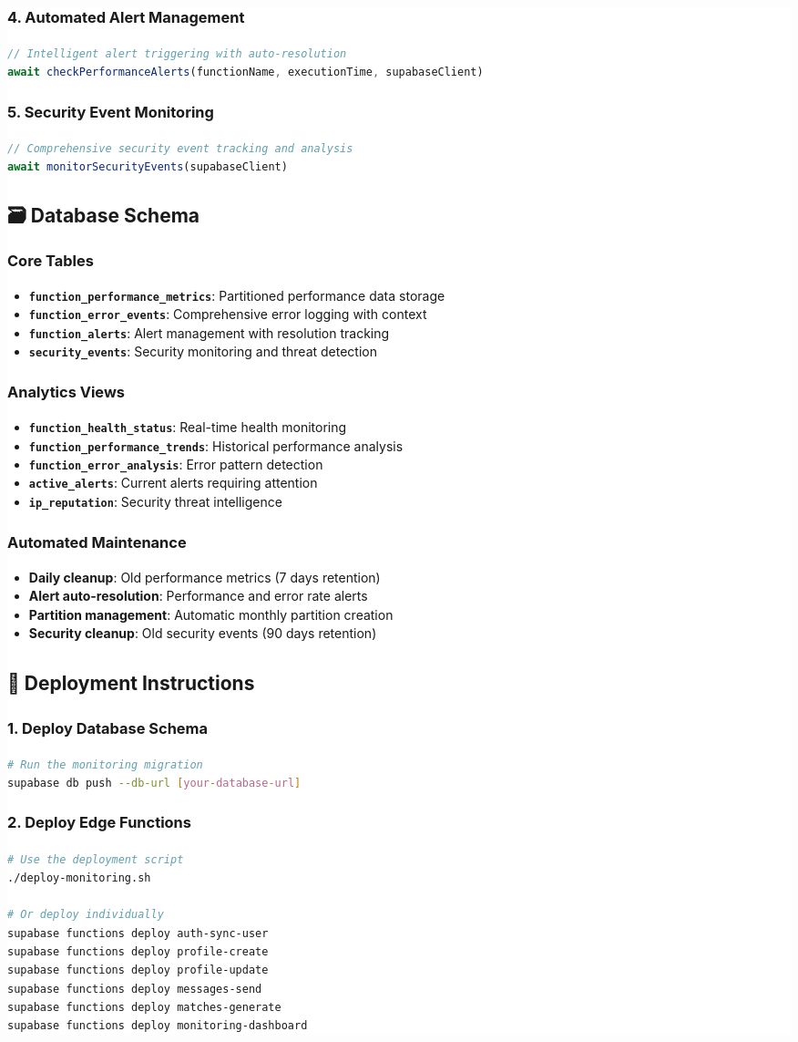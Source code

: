 ### 4. **Automated Alert Management**
```typescript
// Intelligent alert triggering with auto-resolution
await checkPerformanceAlerts(functionName, executionTime, supabaseClient)
```

### 5. **Security Event Monitoring**
```typescript
// Comprehensive security event tracking and analysis
await monitorSecurityEvents(supabaseClient)
```

## 🗃️ Database Schema

### Core Tables
- **`function_performance_metrics`**: Partitioned performance data storage
- **`function_error_events`**: Comprehensive error logging with context
- **`function_alerts`**: Alert management with resolution tracking
- **`security_events`**: Security monitoring and threat detection

### Analytics Views
- **`function_health_status`**: Real-time health monitoring
- **`function_performance_trends`**: Historical performance analysis
- **`function_error_analysis`**: Error pattern detection
- **`active_alerts`**: Current alerts requiring attention
- **`ip_reputation`**: Security threat intelligence

### Automated Maintenance
- **Daily cleanup**: Old performance metrics (7 days retention)
- **Alert auto-resolution**: Performance and error rate alerts
- **Partition management**: Automatic monthly partition creation
- **Security cleanup**: Old security events (90 days retention)

## 🚀 Deployment Instructions

### 1. **Deploy Database Schema**
```bash
# Run the monitoring migration
supabase db push --db-url [your-database-url]
```

### 2. **Deploy Edge Functions**
```bash
# Use the deployment script
./deploy-monitoring.sh

# Or deploy individually
supabase functions deploy auth-sync-user
supabase functions deploy profile-create
supabase functions deploy profile-update
supabase functions deploy messages-send
supabase functions deploy matches-generate
supabase functions deploy monitoring-dashboard
```
